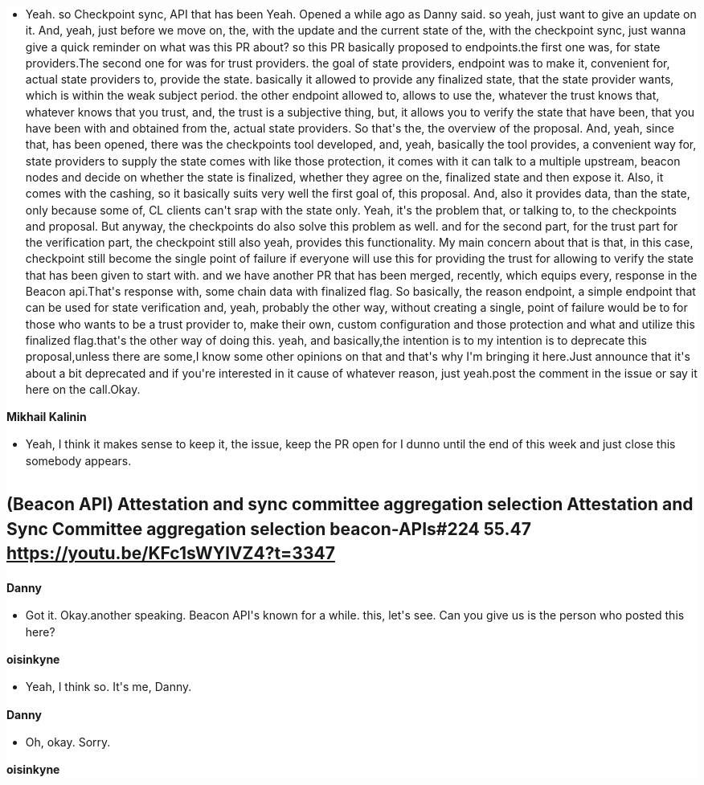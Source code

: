 * Yeah. so Checkpoint sync, API that has been Yeah. Opened a while ago as Danny said. so yeah, just want to give an update on it. And, yeah, just before we move on, the, with the update and the current state of the, with the checkpoint sync, just wanna give a quick reminder on what was this PR about? so this PR basically proposed to endpoints.the first one was, for state providers.The second one for was for trust providers. the goal of state providers, endpoint was to make it, convenient for, actual state providers to,  provide the state. basically it allowed to provide any finalized state, that the state provider wants, which is within the weak subject period. the other endpoint allowed to, allows to use the, whatever the trust knows that, whatever knows that you trust, and, the trust is a subjective thing, but, it allows you to verify the state that have been, that you have been with and obtained from the, actual state providers. So that's the, the overview of the proposal. And, yeah, since that, has been opened, there was the checkpoints tool developed, and, yeah, basically the tool provides, a convenient way for, state providers to supply the state comes with like those protection, it comes with it can talk to a multiple upstream, beacon nodes and decide on whether the state is finalized, whether they agree on the, finalized state and then expose it. Also, it comes with the cashing, so it basically suits very well the first goal of, this proposal. And, also it provides data, than the state, only because some of, CL clients can't srap with the state only. Yeah, it's the problem that, or talking to, to the checkpoints and proposal. But anyway, the checkpoints do also solve this problem as well. and for the second part, for the trust part for the verification part, the checkpoint still also yeah, provides this functionality. My main concern about that is that, in this case, checkpoint still become the single point of failure if everyone will use this for providing the trust for allowing to verify the state that has been given  to start with. and we have another PR that has been merged, recently, which equips every, response in the Beacon api.That's response with, some chain data with finalized flag. So basically, the reason endpoint, a simple endpoint that can be used for state verification and, yeah, probably the other way, without creating a single, point of failure would be to for those who wants to be a trust provider to, make their own, custom configuration and those protection and what and utilize this finalized flag.that's the other way of doing this. yeah, and basically,the intention is to my intention is to deprecate this proposal,unless there are some,I know some other opinions on that and that's why I'm bringing it here.Just announce that it's about a bit deprecated and if you're interested in it cause of whatever reason, just yeah.post the comment in the issue or say it here on the call.Okay. 

**Mikhail Kalinin**
* Yeah, I think it makes sense to keep it, the issue, keep the PR open for I dunno until the end of this week and just close this somebody appears. 

## (Beacon API) Attestation and sync committee aggregation selection Attestation and Sync Committee aggregation selection beacon-APIs#224 55.47 https://youtu.be/KFc1sWYlVZ4?t=3347
**Danny**
* Got it. Okay.another speaking. Beacon API's known for a while. this, let's see. Can you give us is the person who posted this here? 

**oisinkyne**
* Yeah, I think so. It's me, Danny. 

**Danny**
* Oh, okay. Sorry. 

**oisinkyne**
